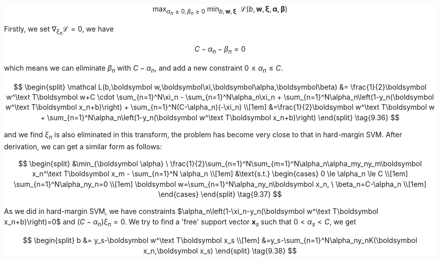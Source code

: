 $$
\max_{\alpha_n \ge 0, \beta_n \ge 0} \ \min_{b,\boldsymbol w,\boldsymbol\xi} \ \ \mathcal L(b,\boldsymbol w,\boldsymbol\xi,\boldsymbol\alpha,\boldsymbol\beta) \tag{9.34}
$$

Firstly, we set $\nabla_{\xi_n}\mathcal L = 0$, we have

$$
C-\alpha_n-\beta_n=0 \tag{9.35}
$$

which means we can eliminate $\beta_n$ with $C-\alpha_n$, and add a new constraint $0 \le \alpha_n \le C$.

$$
\begin{split}
\mathcal L(b,\boldsymbol w,\boldsymbol\xi,\boldsymbol\alpha,\boldsymbol\beta) &= \frac{1}{2}\boldsymbol w^\text T\boldsymbol w+C \cdot \sum_{n=1}^N\xi_n - \sum_{n=1}^N\alpha_n\xi_n + \sum_{n=1}^N\alpha_n\left(1-y_n(\boldsymbol w^\text T\boldsymbol x_n+b)\right) + \sum_{n=1}^N(C-\alpha_n)(-\xi_n) \\[1em]
&=\frac{1}{2}\boldsymbol w^\text T\boldsymbol w + \sum_{n=1}^N\alpha_n\left(1-y_n(\boldsymbol w^\text T\boldsymbol x_n+b)\right)
\end{split}
 \tag{9.36}
$$

and we find $\xi_n$ is also eliminated in this transform, the problem has become very close to that in hard-margin SVM. After derivation, we can get a similar form as follows:

$$
\begin{split}
&\min_{\boldsymbol \alpha} \ \frac{1}{2}\sum_{n=1}^N\sum_{m=1}^N\alpha_n\alpha_my_ny_m\boldsymbol x_n^\text T\boldsymbol x_m - \sum_{n=1}^N \alpha_n \\[1em]
&\text{s.t.}
\begin{cases}
0 \le \alpha_n \le C \\[1em]
\sum_{n=1}^N\alpha_ny_n=0 \\[1em]
\boldsymbol w=\sum_{n=1}^N\alpha_ny_n\boldsymbol x_n, \ \beta_n=C-\alpha_n \\[1em]
\end{cases}
\end{split}
\tag{9.37}
$$

As we did in hard-margin SVM, we have constraints $\alpha_n\left(1-\xi_n-y_n(\boldsymbol w^\text T\boldsymbol x_n+b)\right)=0$ and $(C-\alpha_n)\xi_n=0$. We try to find a 'free' support vector $\boldsymbol x_s$ such that $0<\alpha_s<C$, we get

$$
\begin{split}
b &= y_s-\boldsymbol w^\text T\boldsymbol x_s \\[1em]
&=y_s-\sum_{n=1}^N\alpha_ny_nK(\boldsymbol x_n,\boldsymbol x_s)
\end{split}
\tag{9.38}
$$
